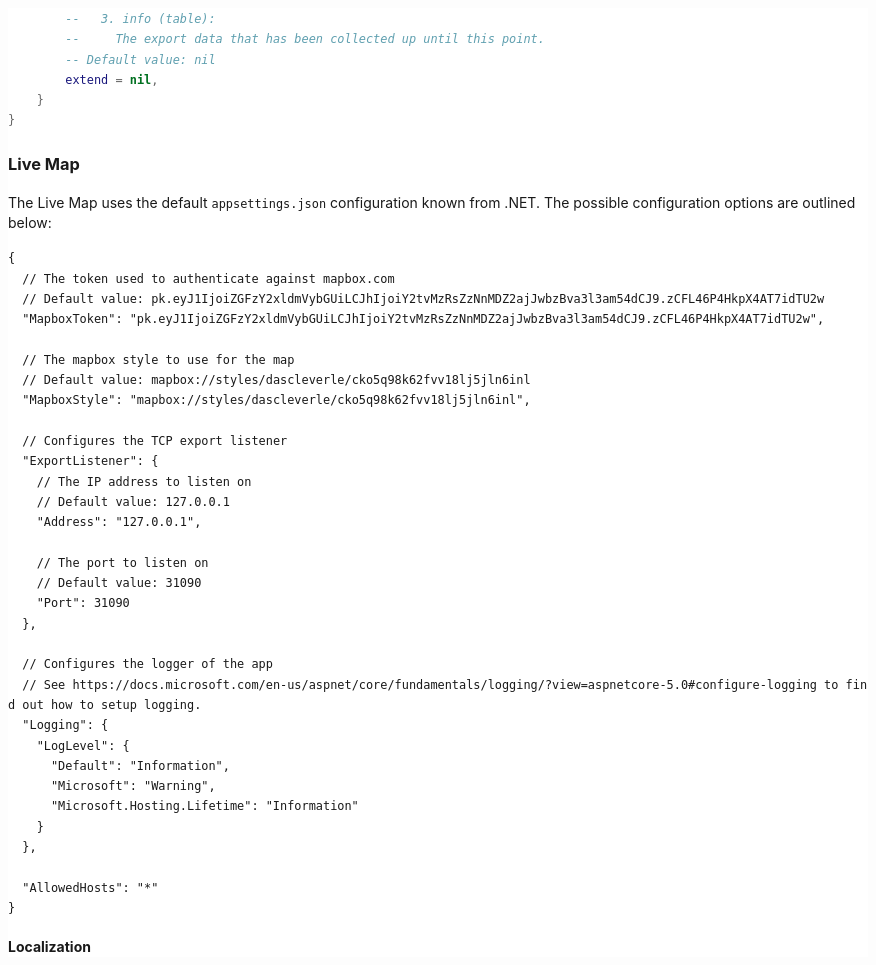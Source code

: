 ```lua
        --   3. info (table):
        --     The export data that has been collected up until this point.
        -- Default value: nil
        extend = nil,
    }
}
```

### Live Map

The Live Map uses the default `appsettings.json` configuration known from .NET. The possible configuration options are outlined below:

```jsonc
{
  // The token used to authenticate against mapbox.com
  // Default value: pk.eyJ1IjoiZGFzY2xldmVybGUiLCJhIjoiY2tvMzRsZzNnMDZ2ajJwbzBva3l3am54dCJ9.zCFL46P4HkpX4AT7idTU2w
  "MapboxToken": "pk.eyJ1IjoiZGFzY2xldmVybGUiLCJhIjoiY2tvMzRsZzNnMDZ2ajJwbzBva3l3am54dCJ9.zCFL46P4HkpX4AT7idTU2w",

  // The mapbox style to use for the map
  // Default value: mapbox://styles/dascleverle/cko5q98k62fvv18lj5jln6inl
  "MapboxStyle": "mapbox://styles/dascleverle/cko5q98k62fvv18lj5jln6inl",

  // Configures the TCP export listener
  "ExportListener": {
    // The IP address to listen on
    // Default value: 127.0.0.1
    "Address": "127.0.0.1",

    // The port to listen on
    // Default value: 31090
    "Port": 31090
  },

  // Configures the logger of the app
  // See https://docs.microsoft.com/en-us/aspnet/core/fundamentals/logging/?view=aspnetcore-5.0#configure-logging to find out how to setup logging.
  "Logging": {
    "LogLevel": {
      "Default": "Information",
      "Microsoft": "Warning",
      "Microsoft.Hosting.Lifetime": "Information"
    }
  },

  "AllowedHosts": "*"
}
```

#### Localization
